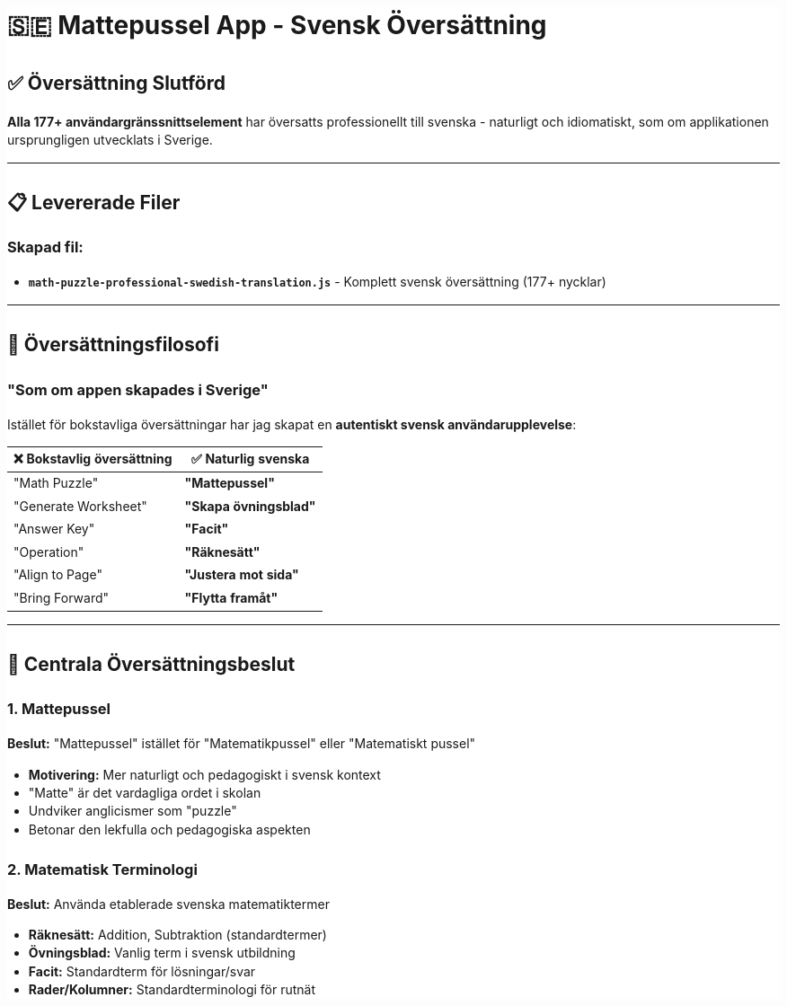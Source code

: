# 🇸🇪 Mattepussel App - Svensk Översättning

## ✅ Översättning Slutförd

**Alla 177+ användargränssnittselement** har översatts professionellt till svenska - naturligt och idiomatiskt, som om applikationen ursprungligen utvecklats i Sverige.

---

## 📋 Levererade Filer

### Skapad fil:
- **`math-puzzle-professional-swedish-translation.js`** - Komplett svensk översättning (177+ nycklar)

---

## 🎯 Översättningsfilosofi

### "Som om appen skapades i Sverige"

Istället för bokstavliga översättningar har jag skapat en **autentiskt svensk användarupplevelse**:

| ❌ Bokstavlig översättning | ✅ Naturlig svenska |
|---------------------------|---------------------|
| "Math Puzzle" | **"Mattepussel"** |
| "Generate Worksheet" | **"Skapa övningsblad"** |
| "Answer Key" | **"Facit"** |
| "Operation" | **"Räknesätt"** |
| "Align to Page" | **"Justera mot sida"** |
| "Bring Forward" | **"Flytta framåt"** |

---

## 🔑 Centrala Översättningsbeslut

### 1. Mattepussel
**Beslut:** "Mattepussel" istället för "Matematikpussel" eller "Matematiskt pussel"
- **Motivering:** Mer naturligt och pedagogiskt i svensk kontext
- "Matte" är det vardagliga ordet i skolan
- Undviker anglicismer som "puzzle"
- Betonar den lekfulla och pedagogiska aspekten

### 2. Matematisk Terminologi
**Beslut:** Använda etablerade svenska matematiktermer
- **Räknesätt:** Addition, Subtraktion (standardtermer)
- **Övningsblad:** Vanlig term i svensk utbildning
- **Facit:** Standardterm för lösningar/svar
- **Rader/Kolumner:** Standardterminologi för rutnät
